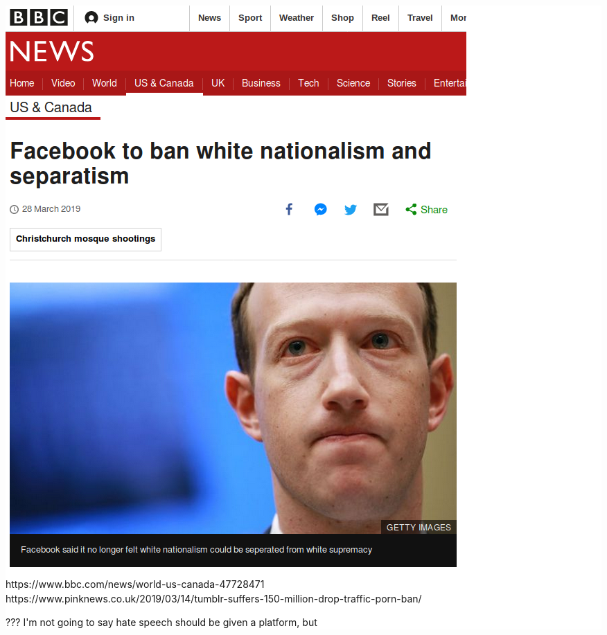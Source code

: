 <img class="large-image" src="img/facebook-wn.png">
</div>

<div class="bottom-url">
https://www.bbc.com/news/world-us-canada-47728471 </br>
https://www.pinknews.co.uk/2019/03/14/tumblr-suffers-150-million-drop-traffic-porn-ban/
</div>

???
I'm not going to say hate speech should be given a platform, but
